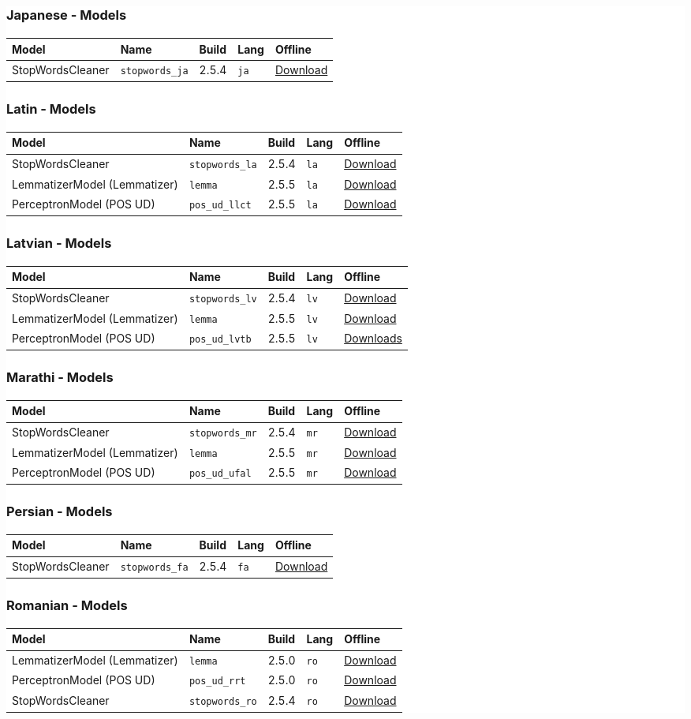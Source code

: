 ### Japanese - Models

| Model                        | Name               | Build            | Lang |  Offline|
|:-----------------------------|:-------------------|:-----------------|:------|:------------|
| StopWordsCleaner  | `stopwords_ja`            | 2.5.4 |   `ja`   |[Download](https://s3.amazonaws.com/auxdata.johnsnowlabs.com/public/models/stopwords_ja_ja_2.5.4_2.4_1594742438927.zip) |

### Latin - Models

| Model                        | Name               | Build            | Lang |  Offline|
|:-----------------------------|:-------------------|:-----------------|:------|:------------|
| StopWordsCleaner  | `stopwords_la`            | 2.5.4 |   `la`   |[Download](https://s3.amazonaws.com/auxdata.johnsnowlabs.com/public/models/stopwords_la_la_2.5.4_2.4_1594742439769.zip) |
| LemmatizerModel (Lemmatizer) | `lemma`            | 2.5.5 |   `la` | [Download](https://s3.amazonaws.com/auxdata.johnsnowlabs.com/public/models/lemma_la_2.5.5_2.4_1596055005368.zip)|
| PerceptronModel (POS UD) | `pos_ud_llct`            | 2.5.5 |   `la` | [Download](https://s3.amazonaws.com/auxdata.johnsnowlabs.com/public/models/pos_ud_llct_la_2.5.5_2.4_1596054191115.zip)|

### Latvian - Models

| Model                        | Name               | Build            | Lang |  Offline|
|:-----------------------------|:-------------------|:-----------------|:------|:------------|
| StopWordsCleaner  | `stopwords_lv`            | 2.5.4 |   `lv`   |[Download](https://s3.amazonaws.com/auxdata.johnsnowlabs.com/public/models/stopwords_lv_lv_2.5.4_2.4_1594742439893.zip) |
| LemmatizerModel (Lemmatizer) | `lemma`            | 2.5.5 |   `lv` | [Download](https://s3.amazonaws.com/auxdata.johnsnowlabs.com/public/models/lemma_lv_2.5.5_2.4_1596055006860.zip)|
| PerceptronModel (POS UD) | `pos_ud_lvtb`            | 2.5.5 |   `lv` |[Downloads](https://s3.amazonaws.com/auxdata.johnsnowlabs.com/public/models/pos_ud_lvtb_lv_2.5.5_2.4_1596054308284.zip) |

### Marathi - Models

| Model                        | Name               | Build            | Lang |  Offline|
|:-----------------------------|:-------------------|:-----------------|:------|:------------|
| StopWordsCleaner  | `stopwords_mr`            | 2.5.4 |   `mr`   |[Download](https://s3.amazonaws.com/auxdata.johnsnowlabs.com/public/models/stopwords_mr_mr_2.5.4_2.4_1594742439994.zip) |
| LemmatizerModel (Lemmatizer) | `lemma`            | 2.5.5 |   `mr` | [Download](https://s3.amazonaws.com/auxdata.johnsnowlabs.com/public/models/lemma_mr_2.5.5_2.4_1596055007712.zip)|
| PerceptronModel (POS UD) | `pos_ud_ufal`            | 2.5.5 |   `mr`  |  [Download](https://s3.amazonaws.com/auxdata.johnsnowlabs.com/public/models/pos_ud_ufal_mr_2.5.5_2.4_1596054314811.zip)|

### Persian - Models

| Model                        | Name               | Build            | Lang |  Offline|
|:-----------------------------|:-------------------|:-----------------|:------|:------------|
| StopWordsCleaner  | `stopwords_fa`            | 2.5.4 |   `fa`   |[Download](https://s3.amazonaws.com/auxdata.johnsnowlabs.com/public/models/stopwords_fa_fa_2.5.4_2.4_1594742438615.zip) |

### Romanian - Models

| Model                        | Name               | Build            | Lang |  Offline|
|:-----------------------------|:-------------------|:-----------------|:------|:------------|
| LemmatizerModel (Lemmatizer) | `lemma`            | 2.5.0 |   `ro`   |[Download](https://s3.amazonaws.com/auxdata.johnsnowlabs.com/public/models/lemma_ro_2.5.0_2.4_1588666512149.zip) |
| PerceptronModel (POS UD)     | `pos_ud_rrt`       | 2.5.0 |   `ro`    |[Download](https://s3.amazonaws.com/auxdata.johnsnowlabs.com/public/models/pos_ud_rrt_ro_2.5.0_2.4_1588622539956.zip) |
| StopWordsCleaner  | `stopwords_ro`            | 2.5.4 |   `ro`   |[Download](https://s3.amazonaws.com/auxdata.johnsnowlabs.com/public/models/stopwords_ro_ro_2.5.4_2.4_1594742441548.zip) |
